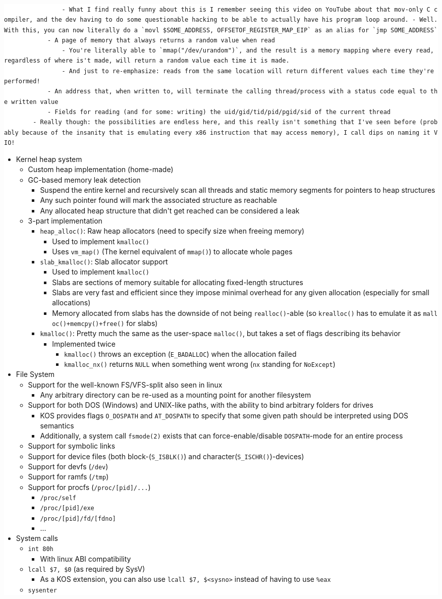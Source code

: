 					- What I find really funny about this is I remember seeing this video on YouTube about that mov-only C compiler, and the dev having to do some questionable hacking to be able to actually have his program loop around. - Well. With this, you can now literally do a `movl $SOME_ADDRESS, OFFSETOF_REGISTER_MAP_EIP` as an alias for `jmp SOME_ADDRESS`
				- A page of memory that always returns a random value when read
					- You're literally able to `mmap("/dev/urandom")`, and the result is a memory mapping where every read, regardless of where is't made, will return a random value each time it is made.
					- And just to re-emphasize: reads from the same location will return different values each time they're performed!
				- An address that, when written to, will terminate the calling thread/process with a status code equal to the written value
				- Fields for reading (and for some: writing) the uid/gid/tid/pid/pgid/sid of the current thread
			- Really though: the possibilities are endless here, and this really isn't something that I've seen before (probably because of the insanity that is emulating every x86 instruction that may access memory), I call dips on naming it VIO!
- Kernel heap system
	- Custom heap implementation (home-made)
	- GC-based memory leak detection
		- Suspend the entire kernel and recursively scan all threads and static memory segments for pointers to heap structures
		- Any such pointer found will mark the associated structure as reachable
		- Any allocated heap structure that didn't get reached can be considered a leak
	- 3-part implementation
		- `heap_alloc()`: Raw heap allocators (need to specify size when freeing memory)
			- Used to implement `kmalloc()`
			- Uses `vm_map()` (The kernel equivalent of `mmap()`) to allocate whole pages
		- `slab_kmalloc()`: Slab allocator support
			- Used to implement `kmalloc()`
			- Slabs are sections of memory suitable for allocating fixed-length structures
			- Slabs are very fast and efficient since they impose minimal overhead for any given allocation (especially for small allocations)
			- Memory allocated from slabs has the downside of not being `realloc()`-able (so `krealloc()` has to emulate it as `malloc()+memcpy()+free()` for slabs)
		- `kmalloc()`: Pretty much the same as the user-space `malloc()`, but takes a set of flags describing its behavior
			- Implemented twice
				- `kmalloc()` throws an exception (`E_BADALLOC`) when the allocation failed
				- `kmalloc_nx()` returns `NULL` when something went wrong (`nx` standing for `NoExcept`)
- File System
	- Support for the well-known FS/VFS-split also seen in linux
		- Any arbitrary directory can be re-used as a mounting point for another filesystem
	- Support for both DOS (Windows) and UNIX-like paths, with the ability to bind arbitrary folders for drives
		- KOS provides flags `O_DOSPATH` and `AT_DOSPATH` to specify that some given path should be interpreted using DOS semantics
		- Additionally, a system call `fsmode(2)` exists that can force-enable/disable `DOSPATH`-mode for an entire process
	- Support for symbolic links
	- Support for device files (both block-(`S_ISBLK()`) and character(`S_ISCHR()`)-devices)
	- Support for devfs (`/dev`)
	- Support for ramfs (`/tmp`)
	- Support for procfs (`/proc/[pid]/...`)
		- `/proc/self`
		- `/proc/[pid]/exe`
		- `/proc/[pid]/fd/[fdno]`
		- ...
- System calls
	- `int 80h`
		- With linux ABI compatibility
	- `lcall $7, $0` (as required by SysV)
		- As a KOS extension, you can also use `lcall $7, $<sysno>` instead of having to use `%eax`
	- `sysenter`